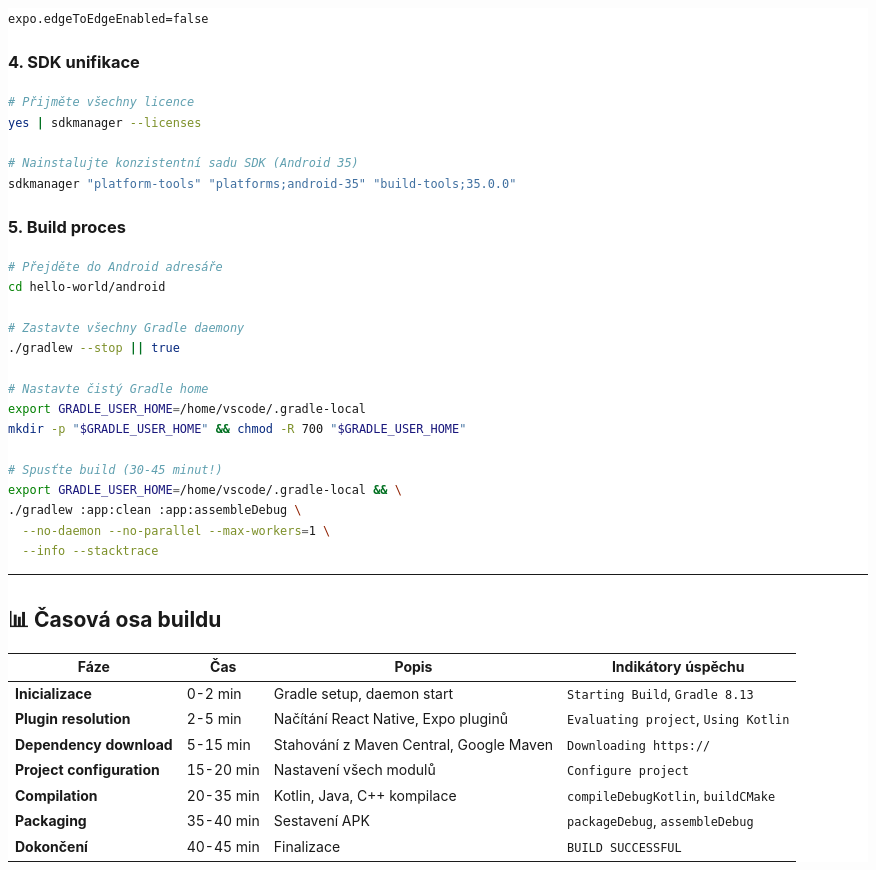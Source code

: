 ```properties
expo.edgeToEdgeEnabled=false
```

### 4. SDK unifikace

```bash
# Přijměte všechny licence
yes | sdkmanager --licenses

# Nainstalujte konzistentní sadu SDK (Android 35)
sdkmanager "platform-tools" "platforms;android-35" "build-tools;35.0.0"
```

### 5. Build proces

```bash
# Přejděte do Android adresáře
cd hello-world/android

# Zastavte všechny Gradle daemony
./gradlew --stop || true

# Nastavte čistý Gradle home
export GRADLE_USER_HOME=/home/vscode/.gradle-local
mkdir -p "$GRADLE_USER_HOME" && chmod -R 700 "$GRADLE_USER_HOME"

# Spusťte build (30-45 minut!)
export GRADLE_USER_HOME=/home/vscode/.gradle-local && \
./gradlew :app:clean :app:assembleDebug \
  --no-daemon --no-parallel --max-workers=1 \
  --info --stacktrace
```

---

## 📊 Časová osa buildu

| Fáze | Čas | Popis | Indikátory úspěchu |
|------|-----|-------|-------------------|
| **Inicializace** | 0-2 min | Gradle setup, daemon start | `Starting Build`, `Gradle 8.13` |
| **Plugin resolution** | 2-5 min | Načítání React Native, Expo pluginů | `Evaluating project`, `Using Kotlin` |
| **Dependency download** | 5-15 min | Stahování z Maven Central, Google Maven | `Downloading https://` |
| **Project configuration** | 15-20 min | Nastavení všech modulů | `Configure project` |
| **Compilation** | 20-35 min | Kotlin, Java, C++ kompilace | `compileDebugKotlin`, `buildCMake` |
| **Packaging** | 35-40 min | Sestavení APK | `packageDebug`, `assembleDebug` |
| **Dokončení** | 40-45 min | Finalizace | `BUILD SUCCESSFUL` |
